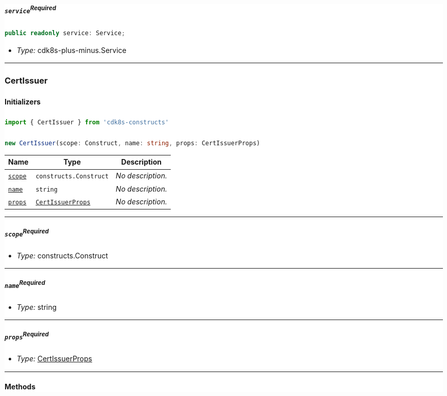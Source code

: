 
##### `service`<sup>Required</sup> <a name="service" id="cdk8s-constructs.BlueskyPds.property.service"></a>

```typescript
public readonly service: Service;
```

- *Type:* cdk8s-plus-minus.Service

---


### CertIssuer <a name="CertIssuer" id="cdk8s-constructs.CertIssuer"></a>

#### Initializers <a name="Initializers" id="cdk8s-constructs.CertIssuer.Initializer"></a>

```typescript
import { CertIssuer } from 'cdk8s-constructs'

new CertIssuer(scope: Construct, name: string, props: CertIssuerProps)
```

| **Name** | **Type** | **Description** |
| --- | --- | --- |
| <code><a href="#cdk8s-constructs.CertIssuer.Initializer.parameter.scope">scope</a></code> | <code>constructs.Construct</code> | *No description.* |
| <code><a href="#cdk8s-constructs.CertIssuer.Initializer.parameter.name">name</a></code> | <code>string</code> | *No description.* |
| <code><a href="#cdk8s-constructs.CertIssuer.Initializer.parameter.props">props</a></code> | <code><a href="#cdk8s-constructs.CertIssuerProps">CertIssuerProps</a></code> | *No description.* |

---

##### `scope`<sup>Required</sup> <a name="scope" id="cdk8s-constructs.CertIssuer.Initializer.parameter.scope"></a>

- *Type:* constructs.Construct

---

##### `name`<sup>Required</sup> <a name="name" id="cdk8s-constructs.CertIssuer.Initializer.parameter.name"></a>

- *Type:* string

---

##### `props`<sup>Required</sup> <a name="props" id="cdk8s-constructs.CertIssuer.Initializer.parameter.props"></a>

- *Type:* <a href="#cdk8s-constructs.CertIssuerProps">CertIssuerProps</a>

---

#### Methods <a name="Methods" id="Methods"></a>
